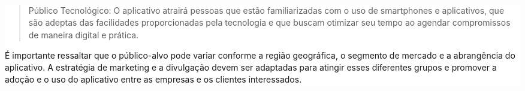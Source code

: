 > Público Tecnológico: O aplicativo atrairá pessoas que estão familiarizadas com o uso de smartphones e aplicativos, que são adeptas das facilidades proporcionadas pela tecnologia e que buscam otimizar seu tempo ao agendar compromissos de maneira digital e prática.

É importante ressaltar que o público-alvo pode variar conforme a região geográfica, o segmento de mercado e a abrangência do aplicativo. A estratégia de marketing e a divulgação devem ser adaptadas para atingir esses diferentes grupos e promover a adoção e o uso do aplicativo entre as empresas e os clientes interessados.
